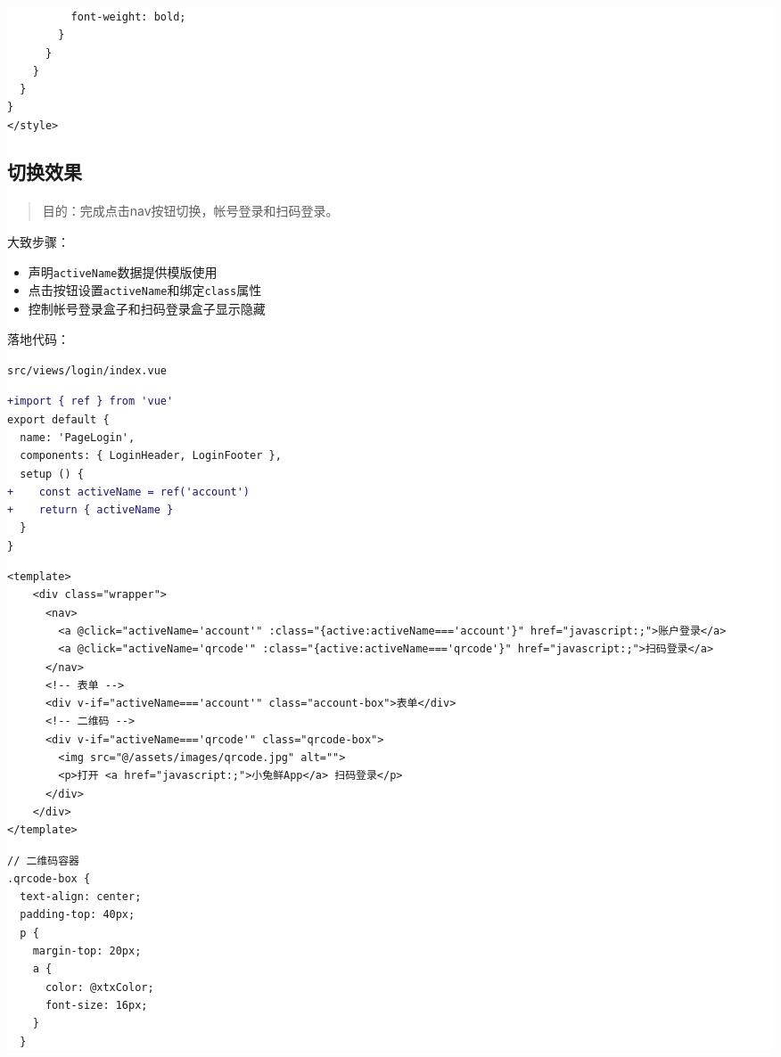```vue
          font-weight: bold;
        }
      }
    }
  }
}
</style>
```


## 切换效果

> 目的：完成点击nav按钮切换，帐号登录和扫码登录。

大致步骤：

- 声明`activeName`数据提供模版使用
- 点击按钮设置`activeName`和绑定`class`属性
- 控制帐号登录盒子和扫码登录盒子显示隐藏

落地代码：

`src/views/login/index.vue`

```diff
+import { ref } from 'vue'
export default {
  name: 'PageLogin',
  components: { LoginHeader, LoginFooter },
  setup () {
+    const activeName = ref('account')
+    return { activeName }
  }
}
```
```vue
<template>
    <div class="wrapper">
      <nav>
        <a @click="activeName='account'" :class="{active:activeName==='account'}" href="javascript:;">账户登录</a>
        <a @click="activeName='qrcode'" :class="{active:activeName==='qrcode'}" href="javascript:;">扫码登录</a>
      </nav>
      <!-- 表单 -->
      <div v-if="activeName==='account'" class="account-box">表单</div>
      <!-- 二维码 -->
      <div v-if="activeName==='qrcode'" class="qrcode-box">
        <img src="@/assets/images/qrcode.jpg" alt="">
        <p>打开 <a href="javascript:;">小兔鲜App</a> 扫码登录</p>
      </div>
    </div>
</template>
```
```less
// 二维码容器
.qrcode-box {
  text-align: center;
  padding-top: 40px;
  p {
    margin-top: 20px;
    a {
      color: @xtxColor;
      font-size: 16px;
    }
  }
```